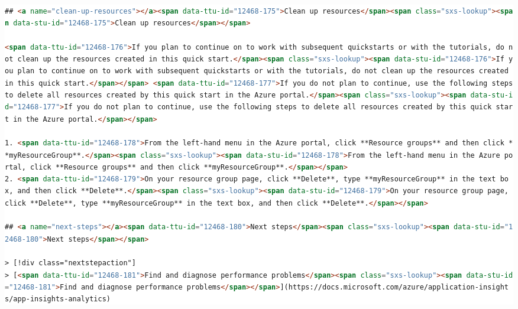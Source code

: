    ```HTML
## <a name="clean-up-resources"></a><span data-ttu-id="12468-175">Clean up resources</span><span class="sxs-lookup"><span data-stu-id="12468-175">Clean up resources</span></span>

<span data-ttu-id="12468-176">If you plan to continue on to work with subsequent quickstarts or with the tutorials, do not clean up the resources created in this quick start.</span><span class="sxs-lookup"><span data-stu-id="12468-176">If you plan to continue on to work with subsequent quickstarts or with the tutorials, do not clean up the resources created in this quick start.</span></span> <span data-ttu-id="12468-177">If you do not plan to continue, use the following steps to delete all resources created by this quick start in the Azure portal.</span><span class="sxs-lookup"><span data-stu-id="12468-177">If you do not plan to continue, use the following steps to delete all resources created by this quick start in the Azure portal.</span></span>

1. <span data-ttu-id="12468-178">From the left-hand menu in the Azure portal, click **Resource groups** and then click **myResourceGroup**.</span><span class="sxs-lookup"><span data-stu-id="12468-178">From the left-hand menu in the Azure portal, click **Resource groups** and then click **myResourceGroup**.</span></span>
2. <span data-ttu-id="12468-179">On your resource group page, click **Delete**, type **myResourceGroup** in the text box, and then click **Delete**.</span><span class="sxs-lookup"><span data-stu-id="12468-179">On your resource group page, click **Delete**, type **myResourceGroup** in the text box, and then click **Delete**.</span></span>

## <a name="next-steps"></a><span data-ttu-id="12468-180">Next steps</span><span class="sxs-lookup"><span data-stu-id="12468-180">Next steps</span></span>

> [!div class="nextstepaction"]
> [<span data-ttu-id="12468-181">Find and diagnose performance problems</span><span class="sxs-lookup"><span data-stu-id="12468-181">Find and diagnose performance problems</span></span>](https://docs.microsoft.com/azure/application-insights/app-insights-analytics)